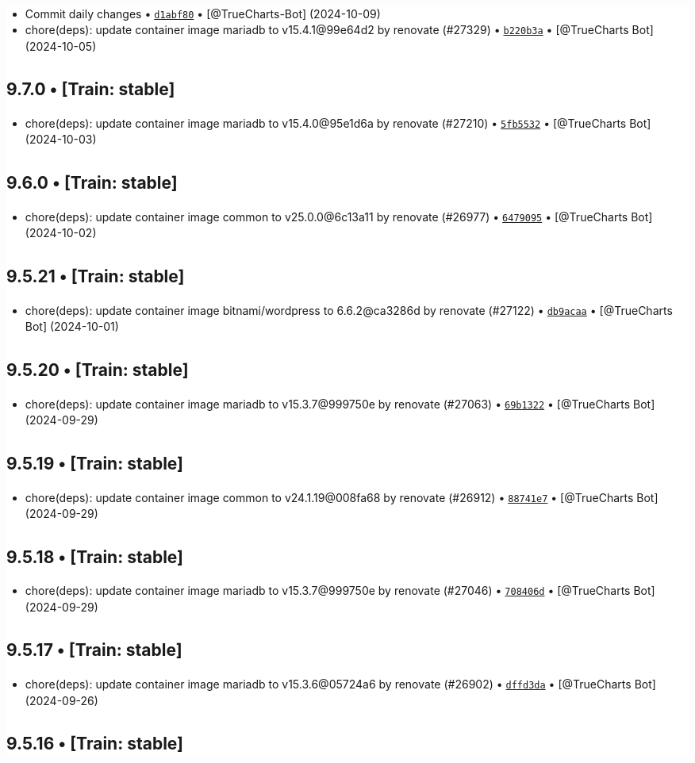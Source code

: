 - Commit daily changes • [`d1abf80`](https://github.com/trueforge-org/truecharts/commit/d1abf80d1801bf7aef60884000acb8662fd08121) • [@TrueCharts-Bot] (2024-10-09)
- chore(deps): update container image mariadb to v15.4.1@99e64d2 by renovate (#27329) • [`b220b3a`](https://github.com/trueforge-org/truecharts/commit/b220b3ae133a12e40d24dec88ad3753fbb0e7b8f) • [@TrueCharts Bot] (2024-10-05)

## 9.7.0 • [Train: stable]

- chore(deps): update container image mariadb to v15.4.0@95e1d6a by renovate (#27210) • [`5fb5532`](https://github.com/trueforge-org/truecharts/commit/5fb5532abd38c0ccabb647662224595494620e8e) • [@TrueCharts Bot] (2024-10-03)

## 9.6.0 • [Train: stable]

- chore(deps): update container image common to v25.0.0@6c13a11 by renovate (#26977) • [`6479095`](https://github.com/trueforge-org/truecharts/commit/64790953345c6bde2f8623b193a1ca6546522341) • [@TrueCharts Bot] (2024-10-02)

## 9.5.21 • [Train: stable]

- chore(deps): update container image bitnami/wordpress to 6.6.2@ca3286d by renovate (#27122) • [`db9acaa`](https://github.com/trueforge-org/truecharts/commit/db9acaa965f2f27d4e2510bebb67b2d995baa753) • [@TrueCharts Bot] (2024-10-01)

## 9.5.20 • [Train: stable]

- chore(deps): update container image mariadb to v15.3.7@999750e by renovate (#27063) • [`69b1322`](https://github.com/trueforge-org/truecharts/commit/69b13229ce45fab52a0ef633cd3b41ef54690e8a) • [@TrueCharts Bot] (2024-09-29)

## 9.5.19 • [Train: stable]

- chore(deps): update container image common to v24.1.19@008fa68 by renovate (#26912) • [`88741e7`](https://github.com/trueforge-org/truecharts/commit/88741e74911bc2c3d202ca4e28ddf82629962d98) • [@TrueCharts Bot] (2024-09-29)

## 9.5.18 • [Train: stable]

- chore(deps): update container image mariadb to v15.3.7@999750e by renovate (#27046) • [`708406d`](https://github.com/trueforge-org/truecharts/commit/708406dbf41b8bbfdfd09977a870471156575374) • [@TrueCharts Bot] (2024-09-29)

## 9.5.17 • [Train: stable]

- chore(deps): update container image mariadb to v15.3.6@05724a6 by renovate (#26902) • [`dffd3da`](https://github.com/trueforge-org/truecharts/commit/dffd3da12d1a05083449eb3c45e429451b37c416) • [@TrueCharts Bot] (2024-09-26)

## 9.5.16 • [Train: stable]
